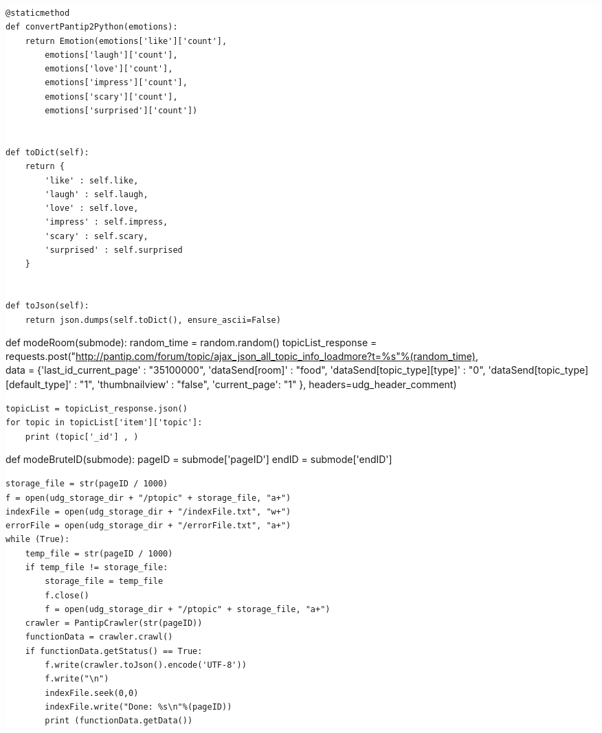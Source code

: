  
	@staticmethod 
	def convertPantip2Python(emotions): 
		return Emotion(emotions['like']['count'],  
			emotions['laugh']['count'],  
			emotions['love']['count'],  
			emotions['impress']['count'],  
			emotions['scary']['count'],  
			emotions['surprised']['count']) 

 
	def toDict(self): 
		return { 
			'like' : self.like, 
			'laugh' : self.laugh, 
			'love' : self.love, 
			'impress' : self.impress, 
			'scary' : self.scary, 
			'surprised' : self.surprised 
		} 

 
	def toJson(self): 
		return json.dumps(self.toDict(), ensure_ascii=False) 

 

 
def modeRoom(submode): 
	random_time = random.random() 
	topicList_response = requests.post("http://pantip.com/forum/topic/ajax_json_all_topic_info_loadmore?t=%s"%(random_time),  
				data = {'last_id_current_page' : "35100000", 
						'dataSend[room]' : "food", 
						'dataSend[topic_type][type]' : "0", 
						'dataSend[topic_type][default_type]' : "1", 
						'thumbnailview' : "false", 
						'current_page': "1" 
						}, 
				headers=udg_header_comment) 

 
	topicList = topicList_response.json() 
	for topic in topicList['item']['topic']: 
		print (topic['_id'] , )

 
def modeBruteID(submode): 
	pageID = submode['pageID'] 
	endID = submode['endID'] 

 
	storage_file = str(pageID / 1000) 
	f = open(udg_storage_dir + "/ptopic" + storage_file, "a+") 
	indexFile = open(udg_storage_dir + "/indexFile.txt", "w+") 
	errorFile = open(udg_storage_dir + "/errorFile.txt", "a+") 
	while (True): 
		temp_file = str(pageID / 1000) 
		if temp_file != storage_file: 
			storage_file = temp_file 
			f.close() 
			f = open(udg_storage_dir + "/ptopic" + storage_file, "a+") 
		crawler = PantipCrawler(str(pageID)) 
		functionData = crawler.crawl() 
		if functionData.getStatus() == True: 
			f.write(crawler.toJson().encode('UTF-8')) 
			f.write("\n") 
			indexFile.seek(0,0) 
			indexFile.write("Done: %s\n"%(pageID)) 
			print (functionData.getData())